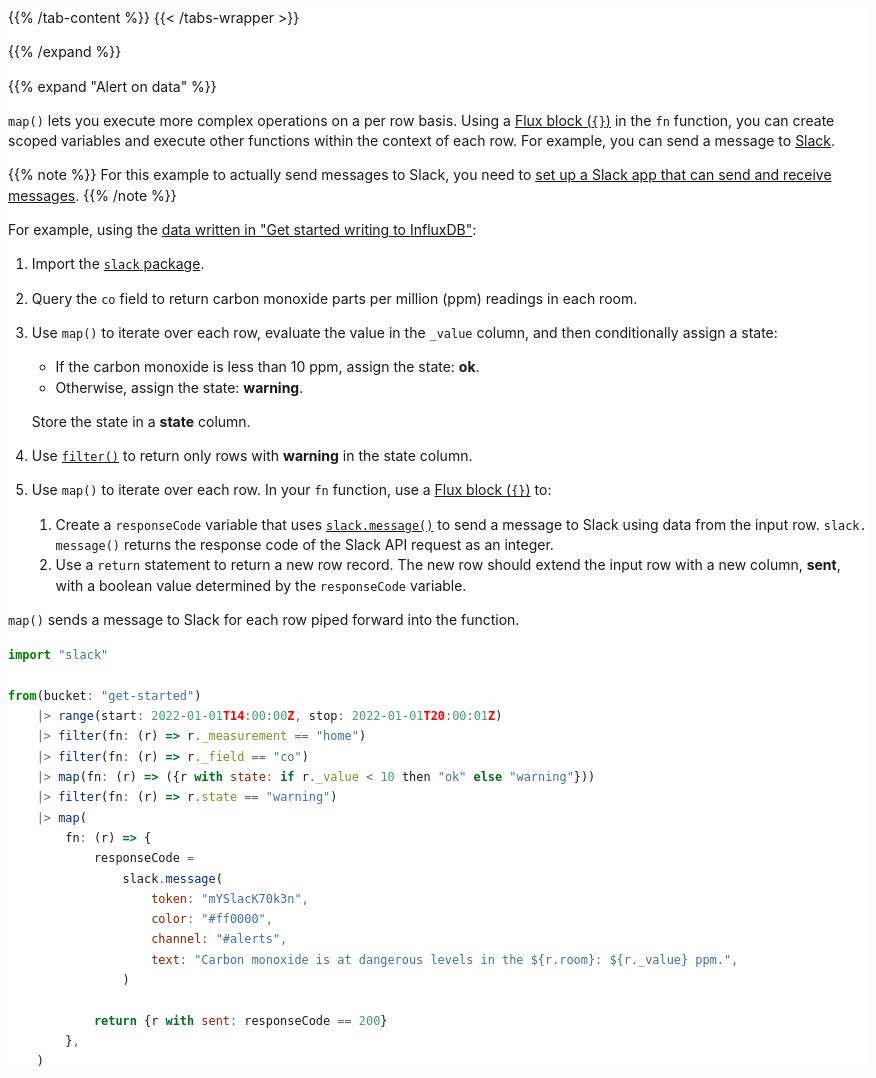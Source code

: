 {{% /tab-content %}}
{{< /tabs-wrapper >}}

{{% /expand %}}

{{% expand "Alert on data" %}}

`map()` lets you execute more complex operations on a per row basis.
Using a [Flux block (`{}`)](/flux/v0/spec/blocks/) in the `fn` function,
you can create scoped variables and execute other functions within the context 
of each row. For example, you can send a message to [Slack](https://slack.com).

{{% note %}}
For this example to actually send messages to Slack, you need to
[set up a Slack app that can send and receive messages](https://api.slack.com/messaging/sending).
{{% /note %}}

For example, using the [data written in "Get started writing to InfluxDB"](/influxdb/version/get-started/write/#view-the-written-data):

1.  Import the [`slack` package](/flux/v0/stdlib/slack/).
2.  Query the `co` field to return carbon monoxide parts per million (ppm) readings in each room.
3.  Use `map()` to iterate over each row, evaluate the value in the `_value`
    column, and then conditionally assign a state:
    
    - If the carbon monoxide is less than 10 ppm, assign the state: **ok**.
    - Otherwise, assign the state: **warning**.

    Store the state in a **state** column.
4.  Use [`filter()`](/flux/v0/stdlib/universe/filter/) to return
    only rows with **warning** in the state column.
5.  Use `map()` to iterate over each row.
    In your `fn` function, use a [Flux block (`{}`)](/flux/v0/spec/blocks/) to:

    1.  Create a `responseCode` variable that uses [`slack.message()`](/flux/v0/stdlib/slack/message/)
        to send a message to Slack using data from the input row.
        `slack.message()` returns the response code of the Slack API request as an integer.
    2.  Use a `return` statement to return a new row record.
        The new row should extend the input row with a new column, **sent**, with
        a boolean value determined by the `responseCode` variable.

`map()` sends a message to Slack for each row piped forward into the function.

```js
import "slack"

from(bucket: "get-started")
    |> range(start: 2022-01-01T14:00:00Z, stop: 2022-01-01T20:00:01Z)
    |> filter(fn: (r) => r._measurement == "home")
    |> filter(fn: (r) => r._field == "co")
    |> map(fn: (r) => ({r with state: if r._value < 10 then "ok" else "warning"}))
    |> filter(fn: (r) => r.state == "warning")
    |> map(
        fn: (r) => {
            responseCode =
                slack.message(
                    token: "mYSlacK70k3n",
                    color: "#ff0000",
                    channel: "#alerts",
                    text: "Carbon monoxide is at dangerous levels in the ${r.room}: ${r._value} ppm.",
                )

            return {r with sent: responseCode == 200}
        },
    )
```
